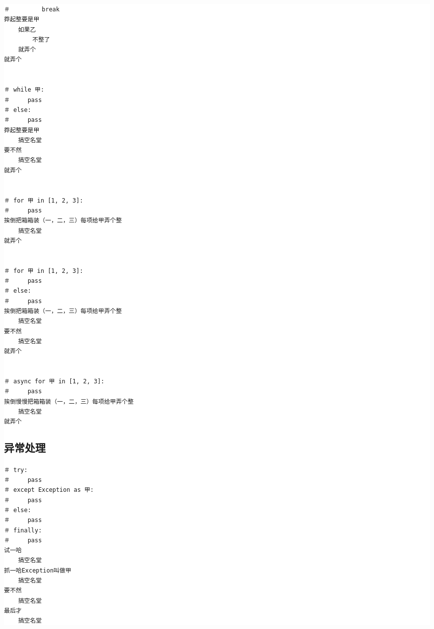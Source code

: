```
＃         break
莽起整要是甲
    如果乙
        不整了
    就弄个
就弄个


＃ while 甲:
＃     pass
＃ else:
＃     pass
莽起整要是甲
    搞空名堂
要不然
    搞空名堂
就弄个


＃ for 甲 in [1, 2, 3]:
＃     pass
挨倒把箱箱装（一，二，三）每项给甲弄个整
    搞空名堂
就弄个


＃ for 甲 in [1, 2, 3]:
＃     pass
＃ else:
＃     pass
挨倒把箱箱装（一，二，三）每项给甲弄个整
    搞空名堂
要不然
    搞空名堂
就弄个


＃ async for 甲 in [1, 2, 3]:
＃     pass
挨倒慢慢把箱箱装（一，二，三）每项给甲弄个整
    搞空名堂
就弄个
```


## 异常处理
```
＃ try:
＃     pass
＃ except Exception as 甲:
＃     pass
＃ else:
＃     pass
＃ finally:
＃     pass
试一哈
    搞空名堂
抓一哈Exception叫做甲
    搞空名堂
要不然
    搞空名堂
最后才
    搞空名堂
```